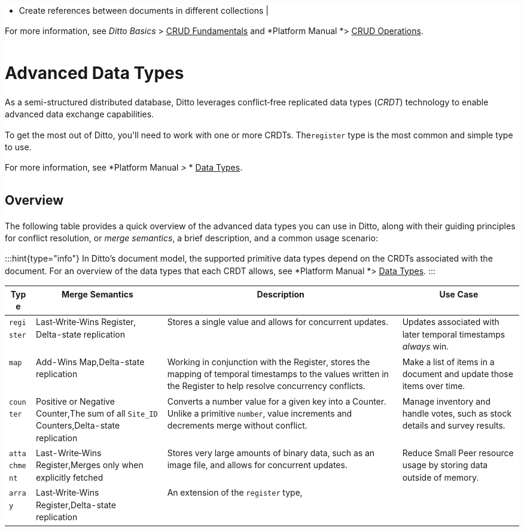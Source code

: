 *   Create references between documents in different collections                                     |

For more information, see *Ditto Basics* > [CRUD Fundamentals](docId\:x9YPjApp1GwU0VSQOO_Jh) and *Platform Manual *> [CRUD Operations](docId\:g7Aefxlq_jeAlr7yh_23B).

# Advanced Data Types

As a semi-structured distributed database, Ditto leverages conflict‑free replicated data types (*CRDT*) technology to enable advanced data exchange capabilities. 

To get the most out of Ditto, you'll need to work with one or more CRDTs. The`register` type is the most common and simple type to use. 

For more information, see *Platform Manual *>* * [Data Types](docId\:o6tgaPfjmAgPseuUV9c_q).

## Overview

The following table provides a quick overview of the advanced data types you can use in Ditto, along with their guiding principles for conflict resolution, or *merge semantics*, a brief description, and a common usage scenario:

:::hint{type="info"}
In Ditto’s document model, the supported primitive data types depend on the CRDTs associated with the document. For an overview of the data types that each CRDT allows, see *Platform Manual *> [Data Types](docId\:o6tgaPfjmAgPseuUV9c_q).
:::

| **Type**     | **Merge Semantics**                                                                    | **Description**                                                                                                                                                   | **Use Case**                                                                       |
| ------------ | -------------------------------------------------------------------------------------- | ----------------------------------------------------------------------------------------------------------------------------------------------------------------- | ---------------------------------------------------------------------------------- |
| `register`   | Last‑Write‑Wins Register, Delta-state replication                                      | Stores a single value and allows for concurrent updates.                                                                                                          | Updates associated with later temporal timestamps *always* win.&#x20;              |
| `map`        | Add-Wins Map,Delta-state replication                                                   | Working in conjunction with the Register, stores the mapping of temporal timestamps to the values written in the Register to help resolve concurrency conflicts.  | Make a list of items in a document and update those items over time.               |
| `counter`    | Positive or Negative Counter,The sum of all `Site_ID` Counters,Delta-state replication | Converts a number value for a given key into a Counter.&#x20;Unlike a primitive `number`, value increments and decrements merge without conflict.                 | Manage inventory and handle votes, such as stock details and survey results.&#x20; |
| `attachment` | Last-Write‑Wins Register,Merges only when explicitly fetched                           | Stores very large amounts of binary data, such as an image file, and allows for concurrent updates.                                                               | Reduce Small Peer resource usage by storing data outside of memory.&#x20;          |
| `array`      | Last‑Write‑Wins Register,Delta-state replication                                       | An extension of the `register` type,&#x20;                                                                                                                        |                                                                                    |


